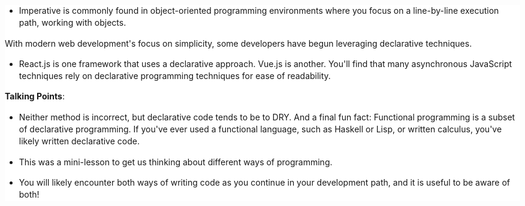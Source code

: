 - Imperative is commonly found in object-oriented programming environments where you focus on a line-by-line execution path, working with objects.

With modern web development's focus on simplicity, some developers have begun leveraging declarative techniques.

- React.js is one framework that uses a declarative approach. Vue.js is another. You'll find that many asynchronous JavaScript techniques rely on declarative programming techniques for ease of readability.

<aside class="notes">

**Talking Points**:

- Neither method is incorrect, but declarative code tends to be to DRY. And a final fun fact: Functional programming is a subset of declarative programming. If you've ever used a functional language, such as Haskell or Lisp, or written calculus, you've likely written declarative code.

- This was a mini-lesson to get us thinking about different ways of programming.

- You will likely encounter both ways of writing code as you continue in your development path, and it is useful to be aware of both!

</aside>
